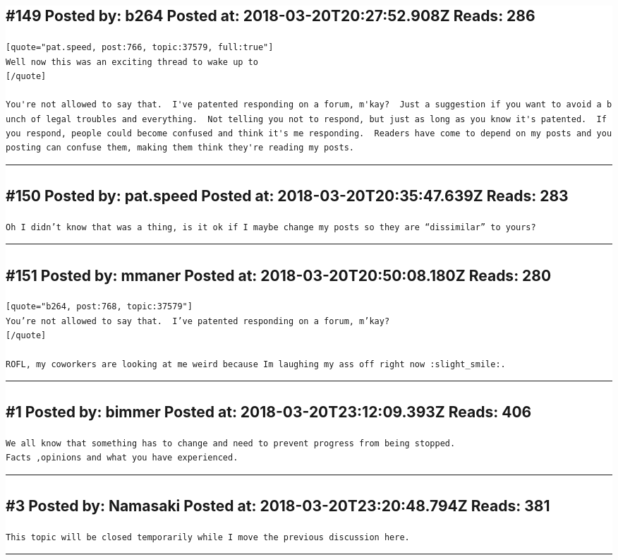 ## \#149 Posted by: b264 Posted at: 2018-03-20T20:27:52.908Z Reads: 286

```
[quote="pat.speed, post:766, topic:37579, full:true"]
Well now this was an exciting thread to wake up to
[/quote]

You're not allowed to say that.  I've patented responding on a forum, m'kay?  Just a suggestion if you want to avoid a bunch of legal troubles and everything.  Not telling you not to respond, but just as long as you know it's patented.  If you respond, people could become confused and think it's me responding.  Readers have come to depend on my posts and you posting can confuse them, making them think they're reading my posts.
```

---
## \#150 Posted by: pat.speed Posted at: 2018-03-20T20:35:47.639Z Reads: 283

```
Oh I didn’t know that was a thing, is it ok if I maybe change my posts so they are “dissimilar” to yours?
```

---
## \#151 Posted by: mmaner Posted at: 2018-03-20T20:50:08.180Z Reads: 280

```
[quote="b264, post:768, topic:37579"]
You’re not allowed to say that.  I’ve patented responding on a forum, m’kay?
[/quote]

ROFL, my coworkers are looking at me weird because Im laughing my ass off right now :slight_smile:.
```

---
## \#1 Posted by: bimmer Posted at: 2018-03-20T23:12:09.393Z Reads: 406

```
We all know that something has to change and need to prevent progress from being stopped.
Facts ,opinions and what you have experienced.
```

---
## \#3 Posted by: Namasaki Posted at: 2018-03-20T23:20:48.794Z Reads: 381

```
This topic will be closed temporarily while I move the previous discussion here.
```

---
